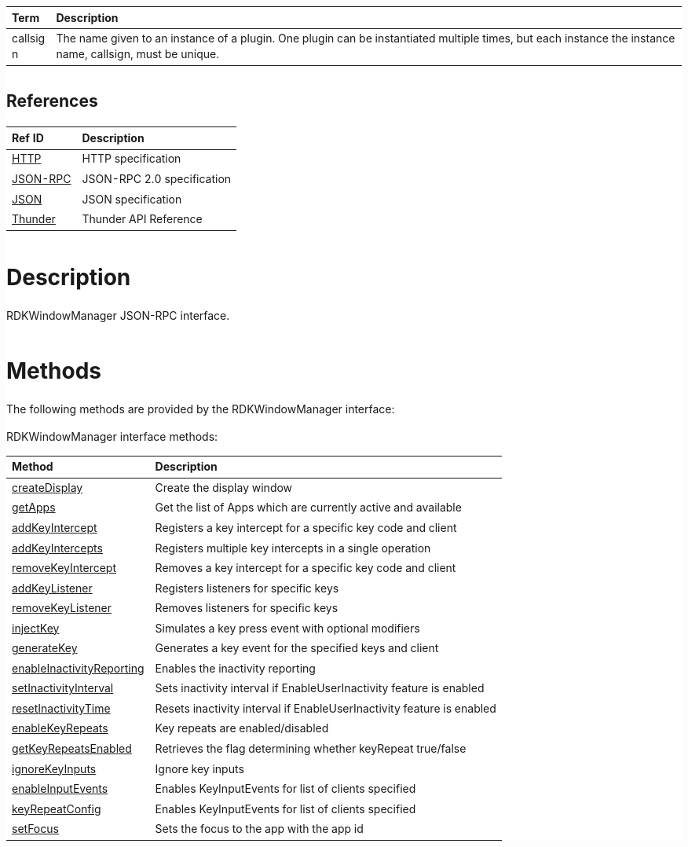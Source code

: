 | Term | Description |
| :-------- | :-------- |
| <a name="term.callsign">callsign</a> | The name given to an instance of a plugin. One plugin can be instantiated multiple times, but each instance the instance name, callsign, must be unique. |

<a id="head_References"></a>
## References

| Ref ID | Description |
| :-------- | :-------- |
| <a name="ref.HTTP">[HTTP](http://www.w3.org/Protocols)</a> | HTTP specification |
| <a name="ref.JSON-RPC">[JSON-RPC](https://www.jsonrpc.org/specification)</a> | JSON-RPC 2.0 specification |
| <a name="ref.JSON">[JSON](http://www.json.org/)</a> | JSON specification |
| <a name="ref.Thunder">[Thunder](https://github.com/WebPlatformForEmbedded/Thunder/blob/master/doc/WPE%20-%20API%20-%20WPEFramework.docx)</a> | Thunder API Reference |

<a id="head_Description"></a>
# Description

RDKWindowManager JSON-RPC interface.

<a id="head_Methods"></a>
# Methods

The following methods are provided by the RDKWindowManager interface:

RDKWindowManager interface methods:

| Method | Description |
| :-------- | :-------- |
| [createDisplay](#method_createDisplay) | Create the display window |
| [getApps](#method_getApps) | Get the list of Apps which are currently active and available |
| [addKeyIntercept](#method_addKeyIntercept) | Registers a key intercept for a specific key code and client |
| [addKeyIntercepts](#method_addKeyIntercepts) | Registers multiple key intercepts in a single operation |
| [removeKeyIntercept](#method_removeKeyIntercept) | Removes a key intercept for a specific key code and client |
| [addKeyListener](#method_addKeyListener) | Registers listeners for specific keys |
| [removeKeyListener](#method_removeKeyListener) | Removes listeners for specific keys |
| [injectKey](#method_injectKey) | Simulates a key press event with optional modifiers |
| [generateKey](#method_generateKey) | Generates a key event for the specified keys and client |
| [enableInactivityReporting](#method_enableInactivityReporting) | Enables the inactivity reporting |
| [setInactivityInterval](#method_setInactivityInterval) | Sets inactivity interval if EnableUserInactivity feature is enabled |
| [resetInactivityTime](#method_resetInactivityTime) | Resets inactivity interval if EnableUserInactivity feature is enabled |
| [enableKeyRepeats](#method_enableKeyRepeats) | Key repeats are enabled/disabled |
| [getKeyRepeatsEnabled](#method_getKeyRepeatsEnabled) | Retrieves the flag determining whether keyRepeat true/false |
| [ignoreKeyInputs](#method_ignoreKeyInputs) | Ignore key inputs |
| [enableInputEvents](#method_enableInputEvents) | Enables KeyInputEvents for list of clients specified |
| [keyRepeatConfig](#method_keyRepeatConfig) | Enables KeyInputEvents for list of clients specified |
| [setFocus](#method_setFocus) | Sets the focus to the app with the app id |